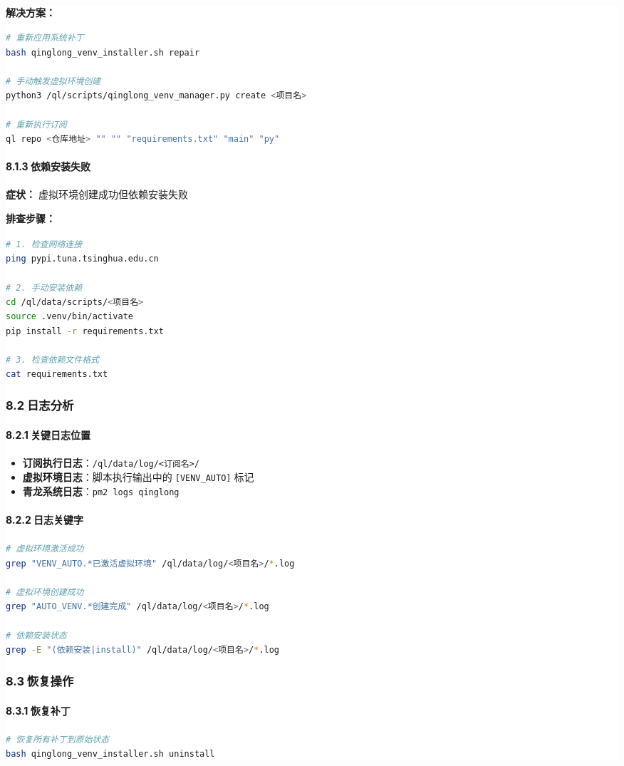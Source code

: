 **解决方案：**
```bash
# 重新应用系统补丁
bash qinglong_venv_installer.sh repair

# 手动触发虚拟环境创建
python3 /ql/scripts/qinglong_venv_manager.py create <项目名>

# 重新执行订阅
ql repo <仓库地址> "" "" "requirements.txt" "main" "py"
```

#### 8.1.3 依赖安装失败

**症状：** 虚拟环境创建成功但依赖安装失败

**排查步骤：**
```bash
# 1. 检查网络连接
ping pypi.tuna.tsinghua.edu.cn

# 2. 手动安装依赖
cd /ql/data/scripts/<项目名>
source .venv/bin/activate
pip install -r requirements.txt

# 3. 检查依赖文件格式
cat requirements.txt
```

### 8.2 日志分析

#### 8.2.1 关键日志位置
- **订阅执行日志**：`/ql/data/log/<订阅名>/`
- **虚拟环境日志**：脚本执行输出中的 `[VENV_AUTO]` 标记
- **青龙系统日志**：`pm2 logs qinglong`

#### 8.2.2 日志关键字
```bash
# 虚拟环境激活成功
grep "VENV_AUTO.*已激活虚拟环境" /ql/data/log/<项目名>/*.log

# 虚拟环境创建成功  
grep "AUTO_VENV.*创建完成" /ql/data/log/<项目名>/*.log

# 依赖安装状态
grep -E "(依赖安装|install)" /ql/data/log/<项目名>/*.log
```

### 8.3 恢复操作

#### 8.3.1 恢复补丁
```bash
# 恢复所有补丁到原始状态
bash qinglong_venv_installer.sh uninstall
```
